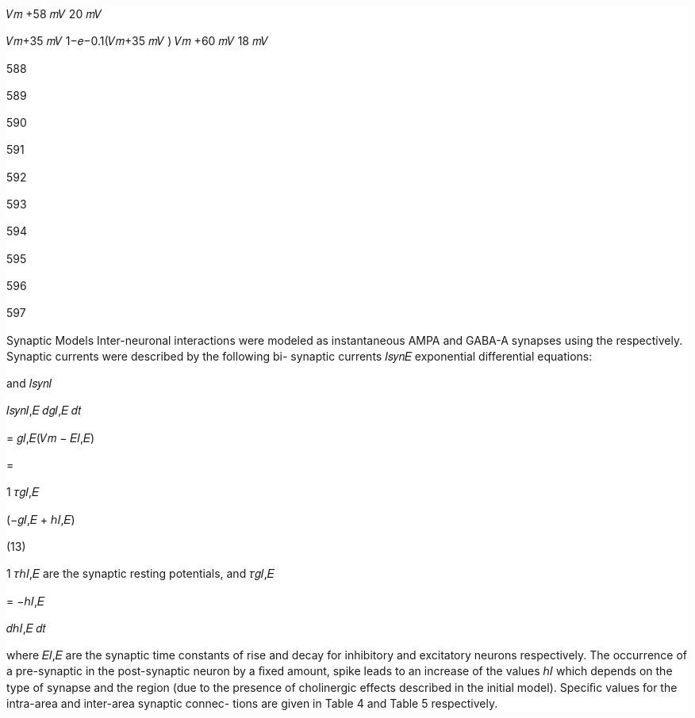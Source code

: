 𝑉𝑚 +58 𝑚𝑉
20 𝑚𝑉

𝑉𝑚+35 𝑚𝑉
1−𝑒−0.1(𝑉𝑚+35 𝑚𝑉 )
𝑉𝑚 +60 𝑚𝑉
18 𝑚𝑉

588

589

590

591

592

593

594

595

596

597

Synaptic Models
Inter-neuronal interactions were modeled as instantaneous AMPA and GABA-A synapses using the
respectively. Synaptic currents were described by the following bi-
synaptic currents 𝐼𝑠𝑦𝑛𝐸
exponential differential equations:

and 𝐼𝑠𝑦𝑛𝐼

𝐼𝑠𝑦𝑛𝐼,𝐸
𝑑𝑔𝐼,𝐸
𝑑𝑡

= 𝑔𝐼,𝐸(𝑉𝑚 − 𝐸𝐼,𝐸)

=

1
𝜏𝑔𝐼,𝐸

(−𝑔𝐼,𝐸 + ℎ𝐼,𝐸)

(13)

1
𝜏ℎ𝐼,𝐸
are the synaptic resting potentials, and 𝜏𝑔𝐼,𝐸

= −ℎ𝐼,𝐸

𝑑ℎ𝐼,𝐸
𝑑𝑡

where 𝐸𝐼,𝐸
are the synaptic time constants of
rise and decay for inhibitory and excitatory neurons respectively. The occurrence of a pre-synaptic
in the post-synaptic neuron by a ﬁxed amount,
spike leads to an increase of the values ℎ𝐼
which depends on the type of synapse and the region (due to the presence of cholinergic effects
described in the initial model). Speciﬁc values for the intra-area and inter-area synaptic connec-
tions are given in Table 4 and Table 5 respectively.
